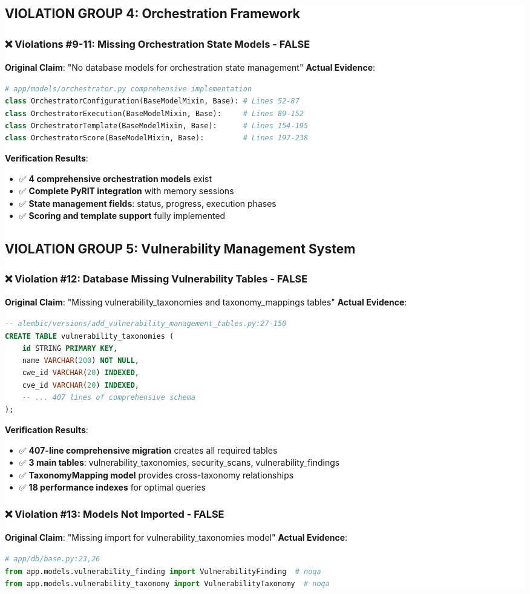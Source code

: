 ## VIOLATION GROUP 4: Orchestration Framework

### ❌ Violations #9-11: Missing Orchestration State Models - FALSE

**Original Claim**: "No database models for orchestration state management"
**Actual Evidence**:
```python
# app/models/orchestrator.py comprehensive implementation
class OrchestratorConfiguration(BaseModelMixin, Base): # Lines 52-87
class OrchestratorExecution(BaseModelMixin, Base):     # Lines 89-152
class OrchestratorTemplate(BaseModelMixin, Base):      # Lines 154-195
class OrchestratorScore(BaseModelMixin, Base):         # Lines 197-238
```

**Verification Results**:
- ✅ **4 comprehensive orchestration models** exist
- ✅ **Complete PyRIT integration** with memory sessions
- ✅ **State management fields**: status, progress, execution phases
- ✅ **Scoring and template support** fully implemented

## VIOLATION GROUP 5: Vulnerability Management System

### ❌ Violation #12: Database Missing Vulnerability Tables - FALSE

**Original Claim**: "Missing vulnerability_taxonomies and taxonomy_mappings tables"
**Actual Evidence**:
```sql
-- alembic/versions/add_vulnerability_management_tables.py:27-150
CREATE TABLE vulnerability_taxonomies (
    id STRING PRIMARY KEY,
    name VARCHAR(200) NOT NULL,
    cwe_id VARCHAR(20) INDEXED,
    cve_id VARCHAR(20) INDEXED,
    -- ... 407 lines of comprehensive schema
);
```

**Verification Results**:
- ✅ **407-line comprehensive migration** creates all required tables
- ✅ **3 main tables**: vulnerability_taxonomies, security_scans, vulnerability_findings
- ✅ **TaxonomyMapping model** provides cross-taxonomy relationships
- ✅ **18 performance indexes** for optimal queries

### ❌ Violation #13: Models Not Imported - FALSE

**Original Claim**: "Missing import for vulnerability_taxonomies model"
**Actual Evidence**:
```python
# app/db/base.py:23,26
from app.models.vulnerability_finding import VulnerabilityFinding  # noqa
from app.models.vulnerability_taxonomy import VulnerabilityTaxonomy  # noqa
```

